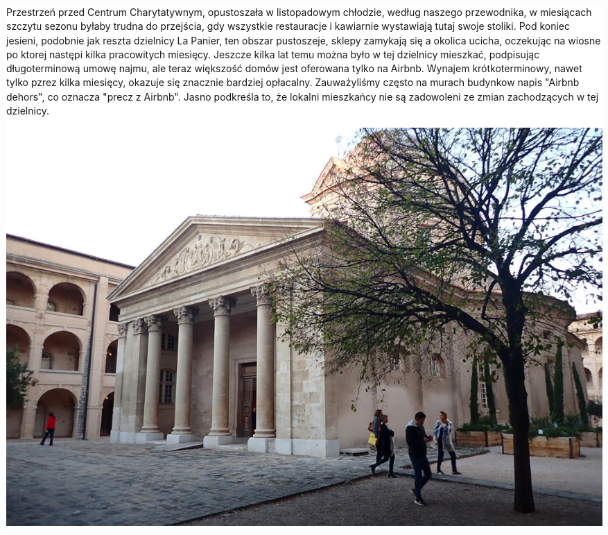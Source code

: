 
Przestrzeń przed Centrum Charytatywnym, opustoszała w listopadowym chłodzie, według naszego przewodnika, w miesiącach 
szczytu sezonu byłaby trudna do przejścia, gdy wszystkie restauracje i kawiarnie wystawiają tutaj swoje stoliki. Pod 
koniec jesieni, podobnie jak reszta dzielnicy La Panier, ten obszar pustoszeje, sklepy zamykają się a okolica ucicha, 
oczekując na wiosne po ktorej następi kilka pracowitych miesięcy. Jeszcze kilka lat temu można było w tej dzielnicy mieszkać, 
podpisując długoterminową umowę najmu, ale teraz większość domów jest oferowana tylko na Airbnb. Wynajem krótkoterminowy, nawet 
tylko pzrez kilka miesięcy, okazuje się znacznie bardziej opłacalny. Zauważyliśmy często na murach budynkow napis 
"Airbnb dehors", co oznacza "precz z Airbnb". Jasno podkreśla to, że lokalni mieszkańcy nie są zadowoleni ze zmian zachodzących 
w tej dzielnicy.

<img src="/assets/France/Marseille/PB103136.jpg" />
